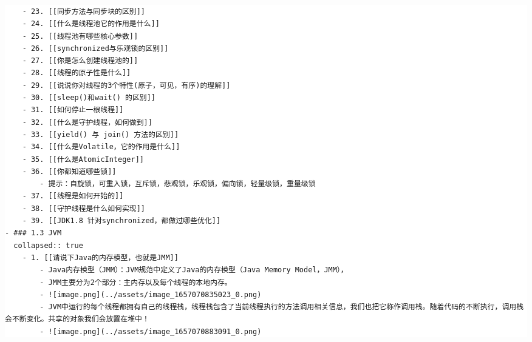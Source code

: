 		- 23. [[同步方法与同步块的区别]]
		- 24. [[什么是线程池它的作用是什么]]
		- 25. [[线程池有哪些核心参数]]
		- 26. [[synchronized与乐观锁的区别]]
		- 27. [[你是怎么创建线程池的]]
		- 28. [[线程的原子性是什么]]
		- 29. [[说说你对线程的3个特性(原子，可见，有序)的理解]]
		- 30. [[sleep()和wait() 的区别]]
		- 31. [[如何停止一根线程]]
		- 32. [[什么是守护线程，如何做到]]
		- 33. [[yield() 与 join() 方法的区别]]
		- 34. [[什么是Volatile，它的作用是什么]]
		- 35. [[什么是AtomicInteger]]
		- 36. [[你都知道哪些锁]]
			- 提示：自旋锁，可重入锁，互斥锁，悲观锁，乐观锁，偏向锁，轻量级锁，重量级锁
		- 37. [[线程是如何开始的]]
		- 38. [[守护线程是什么如何实现]]
		- 39. [[JDK1.8 针对synchronized，都做过哪些优化]]
	- ### 1.3 JVM
	  collapsed:: true
		- 1. [[请说下Java的内存模型，也就是JMM]]
			- Java内存模型（JMM）：JVM规范中定义了Java的内存模型（Java Memory Model，JMM），
			- JMM主要分为2个部分：主内存以及每个线程的本地内存。
			- ![image.png](../assets/image_1657070835023_0.png)
			- JVM中运行的每个线程都拥有自己的线程栈，线程栈包含了当前线程执行的方法调用相关信息，我们也把它称作调用栈。随着代码的不断执行，调用栈会不断变化。共享的对象我们会放置在堆中！
			- ![image.png](../assets/image_1657070883091_0.png)